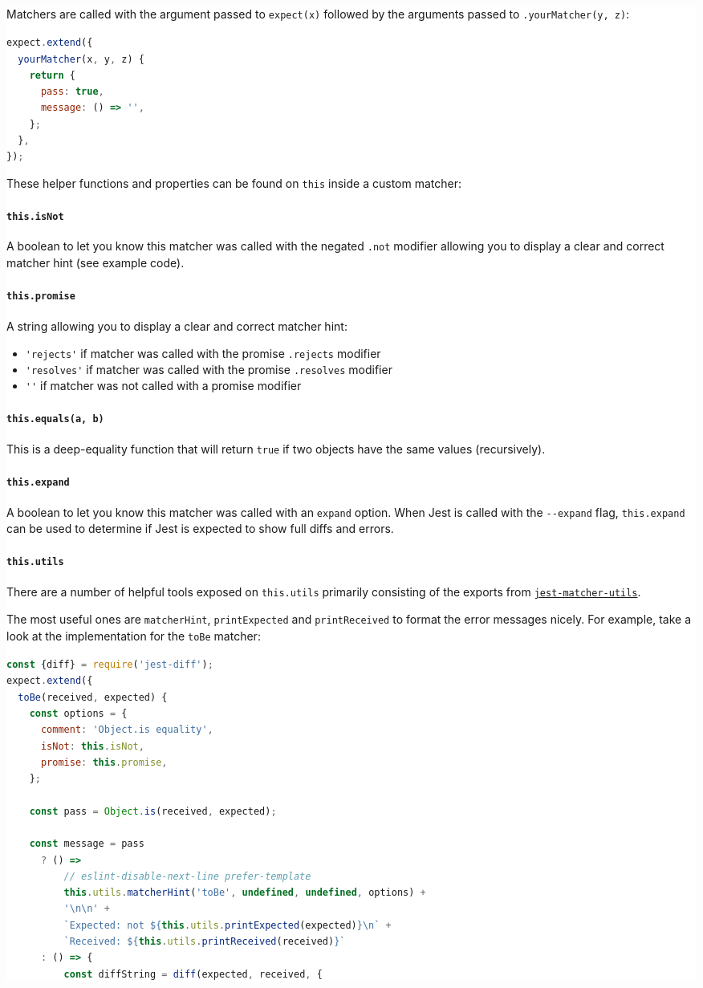 Matchers are called with the argument passed to `expect(x)` followed by the arguments passed to `.yourMatcher(y, z)`:

```js
expect.extend({
  yourMatcher(x, y, z) {
    return {
      pass: true,
      message: () => '',
    };
  },
});
```

These helper functions and properties can be found on `this` inside a custom matcher:

#### `this.isNot`

A boolean to let you know this matcher was called with the negated `.not` modifier allowing you to display a clear and correct matcher hint (see example code).

#### `this.promise`

A string allowing you to display a clear and correct matcher hint:

- `'rejects'` if matcher was called with the promise `.rejects` modifier
- `'resolves'` if matcher was called with the promise `.resolves` modifier
- `''` if matcher was not called with a promise modifier

#### `this.equals(a, b)`

This is a deep-equality function that will return `true` if two objects have the same values (recursively).

#### `this.expand`

A boolean to let you know this matcher was called with an `expand` option. When Jest is called with the `--expand` flag, `this.expand` can be used to determine if Jest is expected to show full diffs and errors.

#### `this.utils`

There are a number of helpful tools exposed on `this.utils` primarily consisting of the exports from [`jest-matcher-utils`](https://github.com/facebook/jest/tree/main/packages/jest-matcher-utils).

The most useful ones are `matcherHint`, `printExpected` and `printReceived` to format the error messages nicely. For example, take a look at the implementation for the `toBe` matcher:

```js
const {diff} = require('jest-diff');
expect.extend({
  toBe(received, expected) {
    const options = {
      comment: 'Object.is equality',
      isNot: this.isNot,
      promise: this.promise,
    };

    const pass = Object.is(received, expected);

    const message = pass
      ? () =>
          // eslint-disable-next-line prefer-template
          this.utils.matcherHint('toBe', undefined, undefined, options) +
          '\n\n' +
          `Expected: not ${this.utils.printExpected(expected)}\n` +
          `Received: ${this.utils.printReceived(received)}`
      : () => {
          const diffString = diff(expected, received, {
```